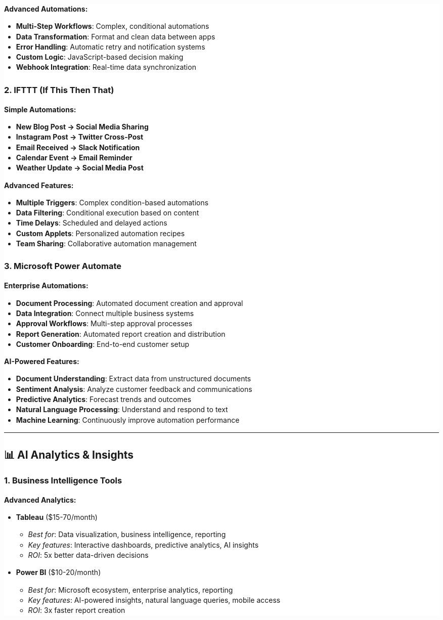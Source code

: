 **Advanced Automations:**
- **Multi-Step Workflows**: Complex, conditional automations
- **Data Transformation**: Format and clean data between apps
- **Error Handling**: Automatic retry and notification systems
- **Custom Logic**: JavaScript-based decision making
- **Webhook Integration**: Real-time data synchronization

### 2. IFTTT (If This Then That)

**Simple Automations:**
- **New Blog Post → Social Media Sharing**
- **Instagram Post → Twitter Cross-Post**
- **Email Received → Slack Notification**
- **Calendar Event → Email Reminder**
- **Weather Update → Social Media Post**

**Advanced Features:**
- **Multiple Triggers**: Complex condition-based automations
- **Data Filtering**: Conditional execution based on content
- **Time Delays**: Scheduled and delayed actions
- **Custom Applets**: Personalized automation recipes
- **Team Sharing**: Collaborative automation management

### 3. Microsoft Power Automate

**Enterprise Automations:**
- **Document Processing**: Automated document creation and approval
- **Data Integration**: Connect multiple business systems
- **Approval Workflows**: Multi-step approval processes
- **Report Generation**: Automated report creation and distribution
- **Customer Onboarding**: End-to-end customer setup

**AI-Powered Features:**
- **Document Understanding**: Extract data from unstructured documents
- **Sentiment Analysis**: Analyze customer feedback and communications
- **Predictive Analytics**: Forecast trends and outcomes
- **Natural Language Processing**: Understand and respond to text
- **Machine Learning**: Continuously improve automation performance

---

## 📊 AI Analytics & Insights

### 1. Business Intelligence Tools

**Advanced Analytics:**
- **Tableau** ($15-70/month)
  - *Best for*: Data visualization, business intelligence, reporting
  - *Key features*: Interactive dashboards, predictive analytics, AI insights
  - *ROI*: 5x better data-driven decisions

- **Power BI** ($10-20/month)
  - *Best for*: Microsoft ecosystem, enterprise analytics, reporting
  - *Key features*: AI-powered insights, natural language queries, mobile access
  - *ROI*: 3x faster report creation

